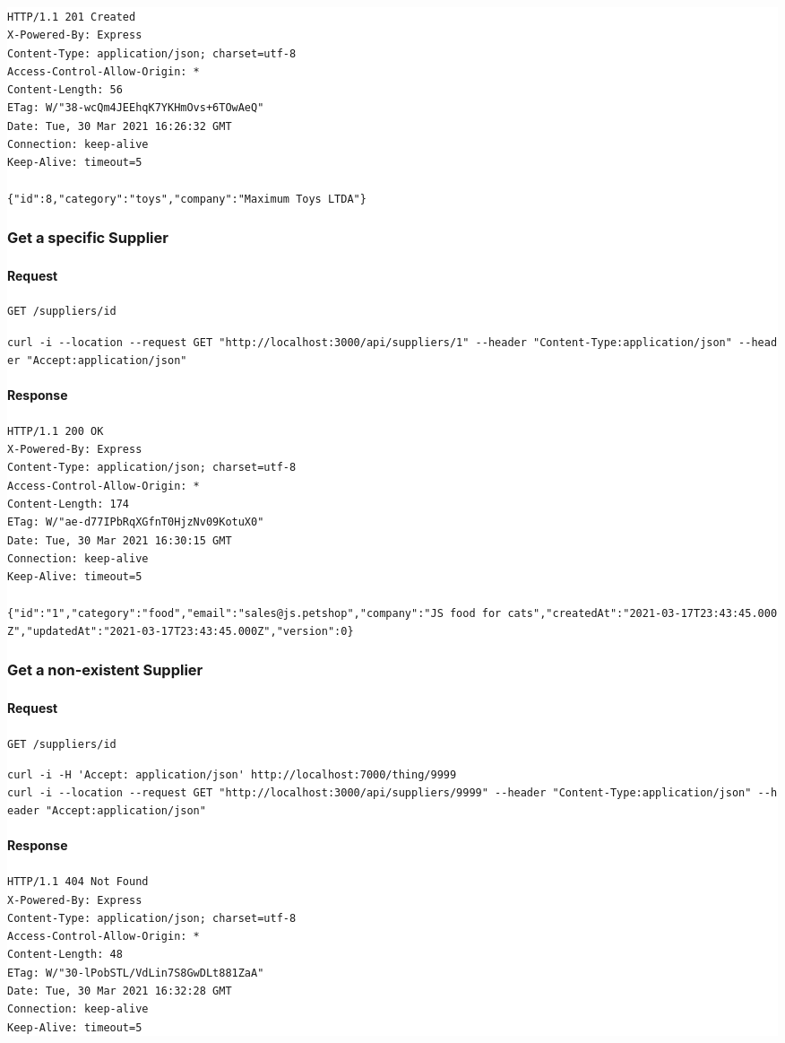     HTTP/1.1 201 Created
    X-Powered-By: Express
    Content-Type: application/json; charset=utf-8
    Access-Control-Allow-Origin: *
    Content-Length: 56
    ETag: W/"38-wcQm4JEEhqK7YKHmOvs+6TOwAeQ"
    Date: Tue, 30 Mar 2021 16:26:32 GMT
    Connection: keep-alive
    Keep-Alive: timeout=5

    {"id":8,"category":"toys","company":"Maximum Toys LTDA"}

### Get a specific Supplier

#### Request

`GET /suppliers/id`

    curl -i --location --request GET "http://localhost:3000/api/suppliers/1" --header "Content-Type:application/json" --header "Accept:application/json"

#### Response

    HTTP/1.1 200 OK
    X-Powered-By: Express
    Content-Type: application/json; charset=utf-8
    Access-Control-Allow-Origin: *
    Content-Length: 174
    ETag: W/"ae-d77IPbRqXGfnT0HjzNv09KotuX0"
    Date: Tue, 30 Mar 2021 16:30:15 GMT
    Connection: keep-alive
    Keep-Alive: timeout=5

    {"id":"1","category":"food","email":"sales@js.petshop","company":"JS food for cats","createdAt":"2021-03-17T23:43:45.000Z","updatedAt":"2021-03-17T23:43:45.000Z","version":0}

### Get a non-existent Supplier

#### Request

`GET /suppliers/id`

    curl -i -H 'Accept: application/json' http://localhost:7000/thing/9999
    curl -i --location --request GET "http://localhost:3000/api/suppliers/9999" --header "Content-Type:application/json" --header "Accept:application/json"

#### Response

    HTTP/1.1 404 Not Found
    X-Powered-By: Express
    Content-Type: application/json; charset=utf-8
    Access-Control-Allow-Origin: *
    Content-Length: 48
    ETag: W/"30-lPobSTL/VdLin7S8GwDLt881ZaA"
    Date: Tue, 30 Mar 2021 16:32:28 GMT
    Connection: keep-alive
    Keep-Alive: timeout=5
